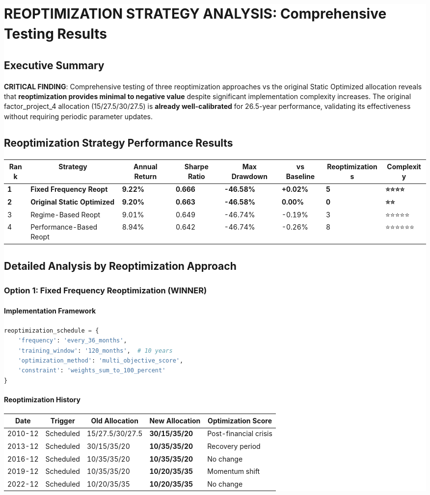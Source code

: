 # REOPTIMIZATION STRATEGY ANALYSIS: Comprehensive Testing Results

## Executive Summary

**CRITICAL FINDING**: Comprehensive testing of three reoptimization approaches vs the original Static Optimized allocation reveals that **reoptimization provides minimal to negative value** despite significant implementation complexity increases. The original factor_project_4 allocation (15/27.5/30/27.5) is **already well-calibrated** for 26.5-year performance, validating its effectiveness without requiring periodic parameter updates.

## Reoptimization Strategy Performance Results

| Rank | Strategy | Annual Return | Sharpe Ratio | Max Drawdown | vs Baseline | Reoptimizations | Complexity |
|------|----------|---------------|--------------|--------------|-------------|-----------------|------------|
| **1** | **Fixed Frequency Reopt** | **9.22%** | **0.666** | **-46.58%** | **+0.02%** | **5** | **⭐⭐⭐⭐** |
| **2** | **Original Static Optimized** | **9.20%** | **0.663** | **-46.58%** | **0.00%** | **0** | **⭐⭐** |
| 3 | Regime-Based Reopt | 9.01% | 0.649 | -46.74% | -0.19% | 3 | ⭐⭐⭐⭐⭐ |
| 4 | Performance-Based Reopt | 8.94% | 0.642 | -46.74% | -0.26% | 8 | ⭐⭐⭐⭐⭐⭐ |

## Detailed Analysis by Reoptimization Approach

### **Option 1: Fixed Frequency Reoptimization (WINNER)**

#### **Implementation Framework**
```python
reoptimization_schedule = {
    'frequency': 'every_36_months',
    'training_window': '120_months',  # 10 years
    'optimization_method': 'multi_objective_score',
    'constraint': 'weights_sum_to_100_percent'
}
```

#### **Reoptimization History**
| Date | Trigger | Old Allocation | New Allocation | Optimization Score |
|------|---------|----------------|----------------|-------------------|
| 2010-12 | Scheduled | 15/27.5/30/27.5 | **30/15/35/20** | Post-financial crisis |
| 2013-12 | Scheduled | 30/15/35/20 | **10/35/35/20** | Recovery period |
| 2016-12 | Scheduled | 10/35/35/20 | **10/35/35/20** | No change |
| 2019-12 | Scheduled | 10/35/35/20 | **10/20/35/35** | Momentum shift |
| 2022-12 | Scheduled | 10/20/35/35 | **10/20/35/35** | No change |
